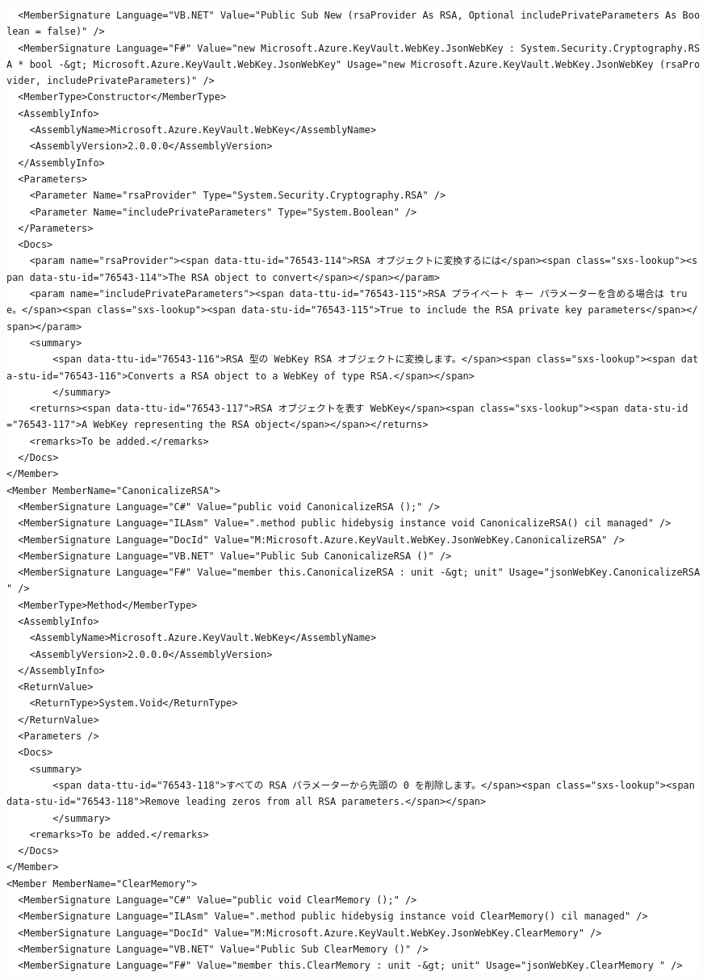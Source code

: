       <MemberSignature Language="VB.NET" Value="Public Sub New (rsaProvider As RSA, Optional includePrivateParameters As Boolean = false)" />
      <MemberSignature Language="F#" Value="new Microsoft.Azure.KeyVault.WebKey.JsonWebKey : System.Security.Cryptography.RSA * bool -&gt; Microsoft.Azure.KeyVault.WebKey.JsonWebKey" Usage="new Microsoft.Azure.KeyVault.WebKey.JsonWebKey (rsaProvider, includePrivateParameters)" />
      <MemberType>Constructor</MemberType>
      <AssemblyInfo>
        <AssemblyName>Microsoft.Azure.KeyVault.WebKey</AssemblyName>
        <AssemblyVersion>2.0.0.0</AssemblyVersion>
      </AssemblyInfo>
      <Parameters>
        <Parameter Name="rsaProvider" Type="System.Security.Cryptography.RSA" />
        <Parameter Name="includePrivateParameters" Type="System.Boolean" />
      </Parameters>
      <Docs>
        <param name="rsaProvider"><span data-ttu-id="76543-114">RSA オブジェクトに変換するには</span><span class="sxs-lookup"><span data-stu-id="76543-114">The RSA object to convert</span></span></param>
        <param name="includePrivateParameters"><span data-ttu-id="76543-115">RSA プライベート キー パラメーターを含める場合は true。</span><span class="sxs-lookup"><span data-stu-id="76543-115">True to include the RSA private key parameters</span></span></param>
        <summary>
            <span data-ttu-id="76543-116">RSA 型の WebKey RSA オブジェクトに変換します。</span><span class="sxs-lookup"><span data-stu-id="76543-116">Converts a RSA object to a WebKey of type RSA.</span></span>
            </summary>
        <returns><span data-ttu-id="76543-117">RSA オブジェクトを表す WebKey</span><span class="sxs-lookup"><span data-stu-id="76543-117">A WebKey representing the RSA object</span></span></returns>
        <remarks>To be added.</remarks>
      </Docs>
    </Member>
    <Member MemberName="CanonicalizeRSA">
      <MemberSignature Language="C#" Value="public void CanonicalizeRSA ();" />
      <MemberSignature Language="ILAsm" Value=".method public hidebysig instance void CanonicalizeRSA() cil managed" />
      <MemberSignature Language="DocId" Value="M:Microsoft.Azure.KeyVault.WebKey.JsonWebKey.CanonicalizeRSA" />
      <MemberSignature Language="VB.NET" Value="Public Sub CanonicalizeRSA ()" />
      <MemberSignature Language="F#" Value="member this.CanonicalizeRSA : unit -&gt; unit" Usage="jsonWebKey.CanonicalizeRSA " />
      <MemberType>Method</MemberType>
      <AssemblyInfo>
        <AssemblyName>Microsoft.Azure.KeyVault.WebKey</AssemblyName>
        <AssemblyVersion>2.0.0.0</AssemblyVersion>
      </AssemblyInfo>
      <ReturnValue>
        <ReturnType>System.Void</ReturnType>
      </ReturnValue>
      <Parameters />
      <Docs>
        <summary>
            <span data-ttu-id="76543-118">すべての RSA パラメーターから先頭の 0 を削除します。</span><span class="sxs-lookup"><span data-stu-id="76543-118">Remove leading zeros from all RSA parameters.</span></span>
            </summary>
        <remarks>To be added.</remarks>
      </Docs>
    </Member>
    <Member MemberName="ClearMemory">
      <MemberSignature Language="C#" Value="public void ClearMemory ();" />
      <MemberSignature Language="ILAsm" Value=".method public hidebysig instance void ClearMemory() cil managed" />
      <MemberSignature Language="DocId" Value="M:Microsoft.Azure.KeyVault.WebKey.JsonWebKey.ClearMemory" />
      <MemberSignature Language="VB.NET" Value="Public Sub ClearMemory ()" />
      <MemberSignature Language="F#" Value="member this.ClearMemory : unit -&gt; unit" Usage="jsonWebKey.ClearMemory " />